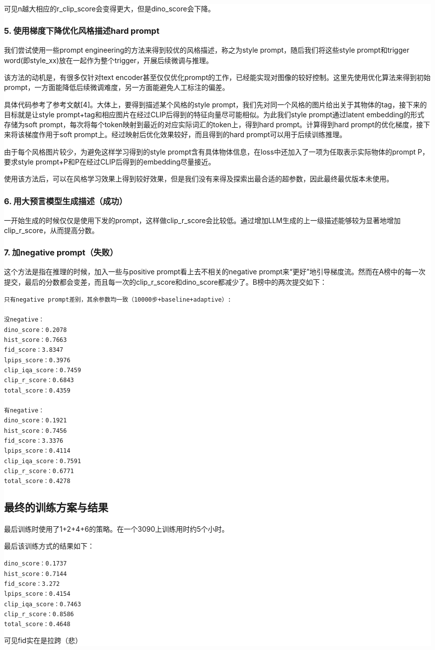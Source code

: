 可见n越大相应的r_clip_score会变得更大，但是dino_score会下降。

### 5. 使用梯度下降优化风格描述hard prompt

我们尝试使用一些prompt engineering的方法来得到较优的风格描述，称之为style prompt，随后我们将这些style prompt和trigger word(即style_xx)放在一起作为整个trigger，开展后续微调与推理。

该方法的动机是，有很多仅针对text encoder甚至仅仅优化prompt的工作，已经能实现对图像的较好控制。这里先使用优化算法来得到初始prompt，一方面能降低后续微调难度，另一方面能避免人工标注的偏差。

具体代码参考了参考文献[4]。大体上，要得到描述某个风格的style prompt，我们先对同一个风格的图片给出关于其物体的tag，接下来的目标就是让style prompt+tag和相应图片在经过CLIP后得到的特征向量尽可能相似。为此我们style prompt通过latent embedding的形式存储为soft prompt，每次将每个token映射到最近的对应实际词汇的token上，得到hard prompt。计算得到hard prompt的优化梯度，接下来将该梯度作用于soft prompt上。经过映射后优化效果较好，而且得到的hard prompt可以用于后续训练推理。

由于每个风格图片较少，为避免这样学习得到的style prompt含有具体物体信息，在loss中还加入了一项为任取表示实际物体的prompt P，要求style prompt+P和P在经过CLIP后得到的embedding尽量接近。

使用该方法后，可以在风格学习效果上得到较好效果，但是我们没有来得及探索出最合适的超参数，因此最终最优版本未使用。

### 6. 用大预言模型生成描述（成功）

一开始生成的时候仅仅是使用下发的prompt，这样做clip_r_score会比较低。通过增加LLM生成的上一级描述能够较为显著地增加clip_r_score，从而提高分数。

### 7. 加negative prompt（失败）

这个方法是指在推理的时候，加入一些与positive prompt看上去不相关的negative prompt来“更好”地引导梯度流。然而在A榜中的每一次提交，最后的分数都会变差，而且每一次的clip_r_score和dino_score都减少了。B榜中的两次提交如下：

```
只有negative prompt差别，其余参数均一致（10000步+baseline+adaptive）:

没negative：
dino_score：0.2078
hist_score：0.7663
fid_score：3.8347
lpips_score：0.3976
clip_iqa_score：0.7459
clip_r_score：0.6843
total_score：0.4359

有negative：
dino_score：0.1921
hist_score：0.7456
fid_score：3.3376
lpips_score：0.4114
clip_iqa_score：0.7591
clip_r_score：0.6771
total_score：0.4278
```

## 最终的训练方案与结果
最后训练时使用了1+2+4+6的策略。在一个3090上训练用时约5个小时。

最后该训练方式的结果如下：
```
dino_score：0.1737
hist_score：0.7144
fid_score：3.272
lpips_score：0.4154
clip_iqa_score：0.7463
clip_r_score：0.8586
total_score：0.4648
```
可见fid实在是拉跨（悲）
